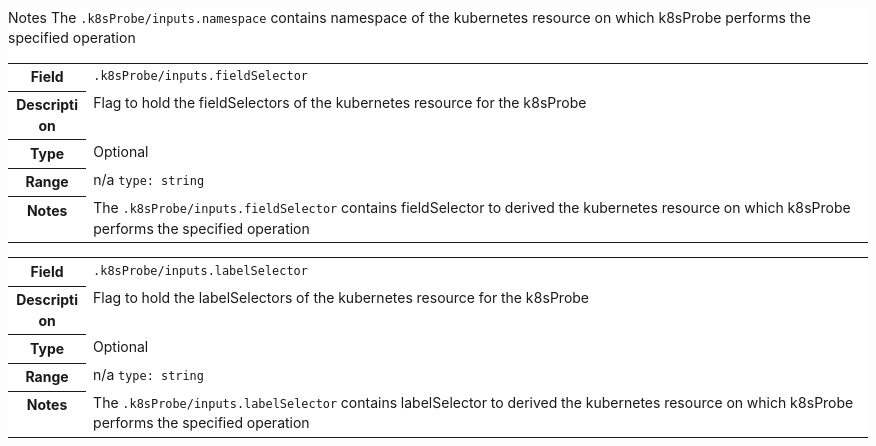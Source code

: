 </tr>
<tr>
  <th>Notes</th>
  <td>The <code>.k8sProbe/inputs.namespace</code> contains namespace of the kubernetes resource on which k8sProbe performs the specified operation</td>
</tr>
</table>

<table>
<tr>
  <th>Field</th>
  <td><code>.k8sProbe/inputs.fieldSelector</code></td>
</tr>
<tr>
  <th>Description</th>
  <td>Flag to hold the fieldSelectors of the kubernetes resource for the k8sProbe</td>
</tr>
<tr>
  <th>Type</th>
  <td>Optional</td>
</tr>
<tr>
  <th>Range</th>
  <td> n/a <code>type: string</code></td>
</tr>
<tr>
  <th>Notes</th>
  <td>The <code>.k8sProbe/inputs.fieldSelector</code> contains fieldSelector to derived the kubernetes resource on which k8sProbe performs the specified operation</td>
</tr>
</table>

<table>
<tr>
  <th>Field</th>
  <td><code>.k8sProbe/inputs.labelSelector</code></td>
</tr>
<tr>
  <th>Description</th>
  <td>Flag to hold the labelSelectors of the kubernetes resource for the k8sProbe</td>
</tr>
<tr>
  <th>Type</th>
  <td>Optional</td>
</tr>
<tr>
  <th>Range</th>
  <td> n/a <code>type: string</code></td>
</tr>
<tr>
  <th>Notes</th>
  <td>The <code>.k8sProbe/inputs.labelSelector</code> contains labelSelector to derived the kubernetes resource on which k8sProbe performs the specified operation</td>
</tr>
</table>
